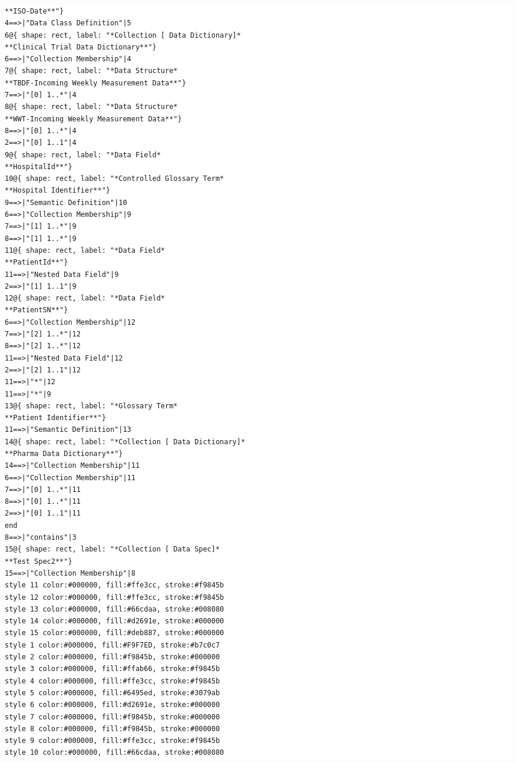 ```mermaid
**ISO-Date**"}
4==>|"Data Class Definition"|5
6@{ shape: rect, label: "*Collection [ Data Dictionary]*
**Clinical Trial Data Dictionary**"}
6==>|"Collection Membership"|4
7@{ shape: rect, label: "*Data Structure*
**TBDF-Incoming Weekly Measurement Data**"}
7==>|"[0] 1..*"|4
8@{ shape: rect, label: "*Data Structure*
**WWT-Incoming Weekly Measurement Data**"}
8==>|"[0] 1..*"|4
2==>|"[0] 1..1"|4
9@{ shape: rect, label: "*Data Field*
**HospitalId**"}
10@{ shape: rect, label: "*Controlled Glossary Term*
**Hospital Identifier**"}
9==>|"Semantic Definition"|10
6==>|"Collection Membership"|9
7==>|"[1] 1..*"|9
8==>|"[1] 1..*"|9
11@{ shape: rect, label: "*Data Field*
**PatientId**"}
11==>|"Nested Data Field"|9
2==>|"[1] 1..1"|9
12@{ shape: rect, label: "*Data Field*
**PatientSN**"}
6==>|"Collection Membership"|12
7==>|"[2] 1..*"|12
8==>|"[2] 1..*"|12
11==>|"Nested Data Field"|12
2==>|"[2] 1..1"|12
11==>|"*"|12
11==>|"*"|9
13@{ shape: rect, label: "*Glossary Term*
**Patient Identifier**"}
11==>|"Semantic Definition"|13
14@{ shape: rect, label: "*Collection [ Data Dictionary]*
**Pharma Data Dictionary**"}
14==>|"Collection Membership"|11
6==>|"Collection Membership"|11
7==>|"[0] 1..*"|11
8==>|"[0] 1..*"|11
2==>|"[0] 1..1"|11
end
8==>|"contains"|3
15@{ shape: rect, label: "*Collection [ Data Spec]*
**Test Spec2**"}
15==>|"Collection Membership"|8
style 11 color:#000000, fill:#ffe3cc, stroke:#f9845b
style 12 color:#000000, fill:#ffe3cc, stroke:#f9845b
style 13 color:#000000, fill:#66cdaa, stroke:#008080
style 14 color:#000000, fill:#d2691e, stroke:#000000
style 15 color:#000000, fill:#deb887, stroke:#000000
style 1 color:#000000, fill:#F9F7ED, stroke:#b7c0c7
style 2 color:#000000, fill:#f9845b, stroke:#000000
style 3 color:#000000, fill:#ffab66, stroke:#f9845b
style 4 color:#000000, fill:#ffe3cc, stroke:#f9845b
style 5 color:#000000, fill:#6495ed, stroke:#3079ab
style 6 color:#000000, fill:#d2691e, stroke:#000000
style 7 color:#000000, fill:#f9845b, stroke:#000000
style 8 color:#000000, fill:#f9845b, stroke:#000000
style 9 color:#000000, fill:#ffe3cc, stroke:#f9845b
style 10 color:#000000, fill:#66cdaa, stroke:#008080
```